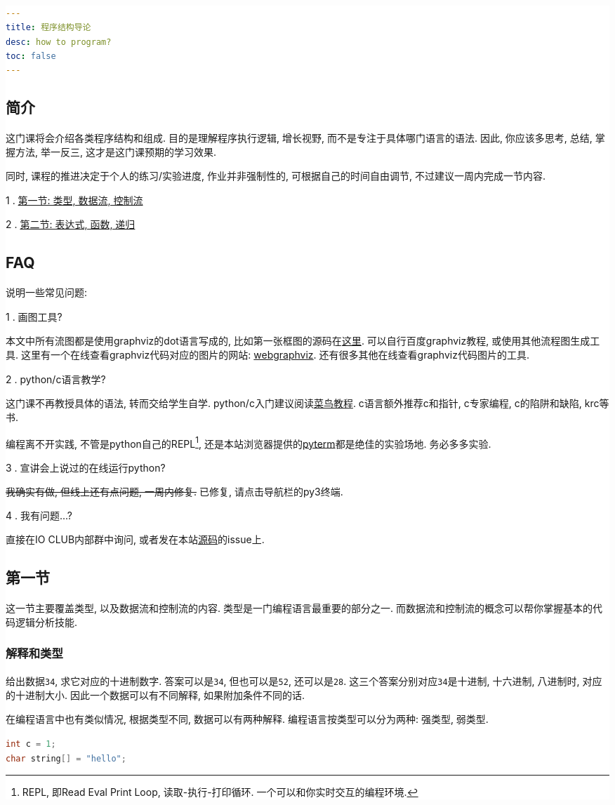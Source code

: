 ```yaml
---
title: 程序结构导论
desc: how to program?
toc: false
---
```


## 简介

这门课将会介绍各类程序结构和组成. 目的是理解程序执行逻辑, 增长视野, 而不是专注于具体哪门语言的语法. 因此, 你应该多思考, 总结, 掌握方法, 举一反三, 这才是这门课预期的学习效果.

同时, 课程的推进决定于个人的练习/实验进度, 作业并非强制性的, 可根据自己的时间自由调节, 不过建议一周内完成一节内容.

1 . [第一节: 类型, 数据流, 控制流](#第一节)

2 . [第二节: 表达式, 函数, 递归](#第二节)

## FAQ

说明一些常见问题:

1 . 画图工具?

本文中所有流图都是使用graphviz的dot语言写成的, 比如第一张框图的源码在[这里](https://github.com/xhebox/ioclub/blob/master/src/pages/posts/class/flow_1.dot). 可以自行百度graphviz教程, 或使用其他流程图生成工具. 这里有一个在线查看graphviz代码对应的图片的网站: [webgraphviz](http://www.webgraphviz.com/). 还有很多其他在线查看graphviz代码图片的工具.

2 . python/c语言教学?

这门课不再教授具体的语法, 转而交给学生自学. python/c入门建议阅读[菜鸟教程](https://www.runoob.com/). c语言额外推荐c和指针, c专家编程, c的陷阱和缺陷, krc等书.

编程离不开实践, 不管是python自己的REPL[^REPL], 还是本站浏览器提供的[pyterm](/pyterm)都是绝佳的实验场地. 务必多多实验.

[^REPL]: REPL, 即Read Eval Print Loop, 读取-执行-打印循环. 一个可以和你实时交互的编程环境.

3 . 宣讲会上说过的在线运行python?

~~我确实有做, 但线上还有点问题, 一周内修复.~~ 已修复, 请点击导航栏的py3终端.

4 . 我有问题...?

直接在IO CLUB内部群中询问, 或者发在本站[源码](https://github.com/xhebox/ioclub)的issue上.

## 第一节

这一节主要覆盖类型, 以及数据流和控制流的内容. 类型是一门编程语言最重要的部分之一. 而数据流和控制流的概念可以帮你掌握基本的代码逻辑分析技能.

### 解释和类型

给出数据`34`, 求它对应的十进制数字. 答案可以是`34`, 但也可以是`52`, 还可以是`28`. 这三个答案分别对应`34`是十进制, 十六进制, 八进制时, 对应的十进制大小. 因此一个数据可以有不同解释, 如果附加条件不同的话.

在编程语言中也有类似情况, 根据类型不同, 数据可以有两种解释. 编程语言按类型可以分为两种: 强类型, 弱类型.

```c
int c = 1;
char string[] = "hello";
```


[^ssa]: [静态单一赋值](https://zhuanlan.zhihu.com/p/57787118), [SSA - wikipedia](https://en.wikipedia.org/wiki/Static_single_assignment_form), 两个参考
[^libfirm]: [libfirm](https://pp.ipd.kit.edu/firm/GraphSnippets.html)